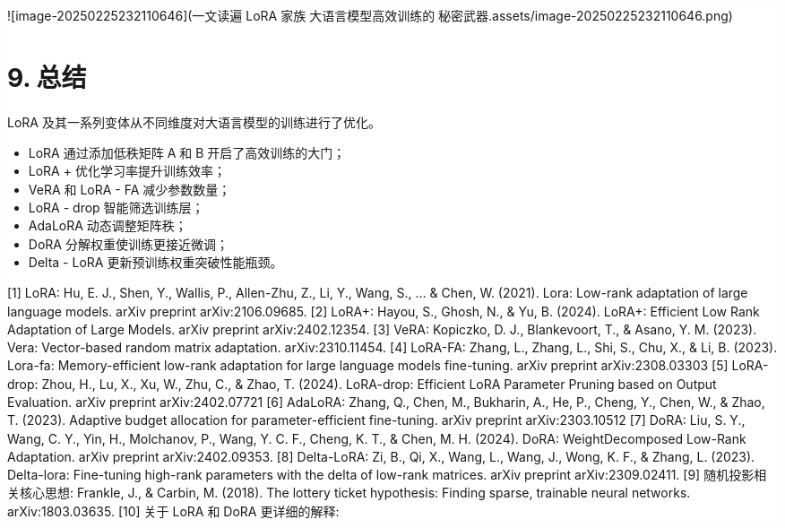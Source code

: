 ![image-20250225232110646](一文读遍 LoRA 家族 大语言模型高效训练的 秘密武器.assets/image-20250225232110646.png)

# 9. 总结

LoRA 及其一系列变体从不同维度对大语言模型的训练进行了优化。

- LoRA 通过添加低秩矩阵 A 和 B 开启了高效训练的大门；
- LoRA + 优化学习率提升训练效率；
- VeRA 和 LoRA - FA 减少参数数量；
- LoRA - drop 智能筛选训练层；
- AdaLoRA 动态调整矩阵秩；
- DoRA 分解权重使训练更接近微调；
- Delta - LoRA 更新预训练权重突破性能瓶颈。



[1] LoRA: Hu, E. J., Shen, Y., Wallis, P., Allen-Zhu, Z., Li, Y., Wang, S., … & Chen, W. (2021). Lora: Low-rank adaptation of large language models. arXiv preprint arXiv:2106.09685.
[2] LoRA+: Hayou, S., Ghosh, N., & Yu, B. (2024). LoRA+: Efficient Low Rank Adaptation of Large Models. arXiv preprint arXiv:2402.12354.
[3] VeRA: Kopiczko, D. J., Blankevoort, T., & Asano, Y. M. (2023). Vera: Vector-based random matrix adaptation. arXiv:2310.11454.
[4] LoRA-FA: Zhang, L., Zhang, L., Shi, S., Chu, X., & Li, B. (2023). Lora-fa: Memory-efficient low-rank adaptation for large language models fine-tuning. arXiv preprint arXiv:2308.03303
[5] LoRA-drop: Zhou, H., Lu, X., Xu, W., Zhu, C., & Zhao, T. (2024). LoRA-drop: Efficient LoRA Parameter Pruning based on Output Evaluation. arXiv preprint arXiv:2402.07721
[6] AdaLoRA: Zhang, Q., Chen, M., Bukharin, A., He, P., Cheng, Y., Chen, W., & Zhao, T. (2023). Adaptive budget allocation for parameter-efficient fine-tuning. arXiv preprint arXiv:2303.10512
[7] DoRA: Liu, S. Y., Wang, C. Y., Yin, H., Molchanov, P., Wang, Y. C. F., Cheng, K. T., & Chen, M. H. (2024). DoRA: WeightDecomposed Low-Rank Adaptation. arXiv preprint arXiv:2402.09353.
[8] Delta-LoRA: Zi, B., Qi, X., Wang, L., Wang, J., Wong, K. F., & Zhang, L. (2023). Delta-lora: Fine-tuning high-rank parameters with the delta of low-rank matrices. arXiv preprint arXiv:2309.02411.
[9] 随机投影相关核心思想: Frankle, J., & Carbin, M. (2018). The lottery ticket hypothesis: Finding sparse, trainable neural networks. arXiv:1803.03635.
[10] 关于 LoRA 和 DoRA 更详细的解释:












